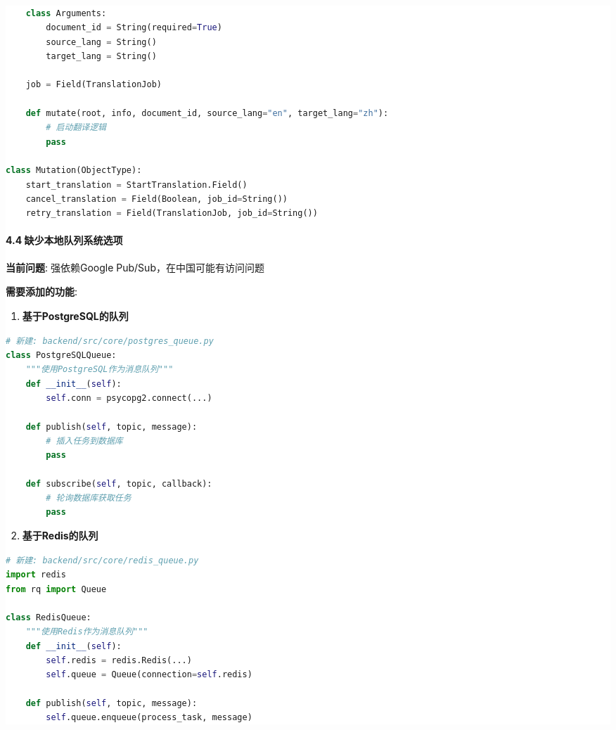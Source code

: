 ```python
    class Arguments:
        document_id = String(required=True)
        source_lang = String()
        target_lang = String()
    
    job = Field(TranslationJob)
    
    def mutate(root, info, document_id, source_lang="en", target_lang="zh"):
        # 启动翻译逻辑
        pass

class Mutation(ObjectType):
    start_translation = StartTranslation.Field()
    cancel_translation = Field(Boolean, job_id=String())
    retry_translation = Field(TranslationJob, job_id=String())
```

#### 4.4 缺少本地队列系统选项
**当前问题**: 强依赖Google Pub/Sub，在中国可能有访问问题

**需要添加的功能**:
1. **基于PostgreSQL的队列**
```python
# 新建: backend/src/core/postgres_queue.py
class PostgreSQLQueue:
    """使用PostgreSQL作为消息队列"""
    def __init__(self):
        self.conn = psycopg2.connect(...)
    
    def publish(self, topic, message):
        # 插入任务到数据库
        pass
    
    def subscribe(self, topic, callback):
        # 轮询数据库获取任务
        pass
```

2. **基于Redis的队列**
```python
# 新建: backend/src/core/redis_queue.py
import redis
from rq import Queue

class RedisQueue:
    """使用Redis作为消息队列"""
    def __init__(self):
        self.redis = redis.Redis(...)
        self.queue = Queue(connection=self.redis)
    
    def publish(self, topic, message):
        self.queue.enqueue(process_task, message)
```
